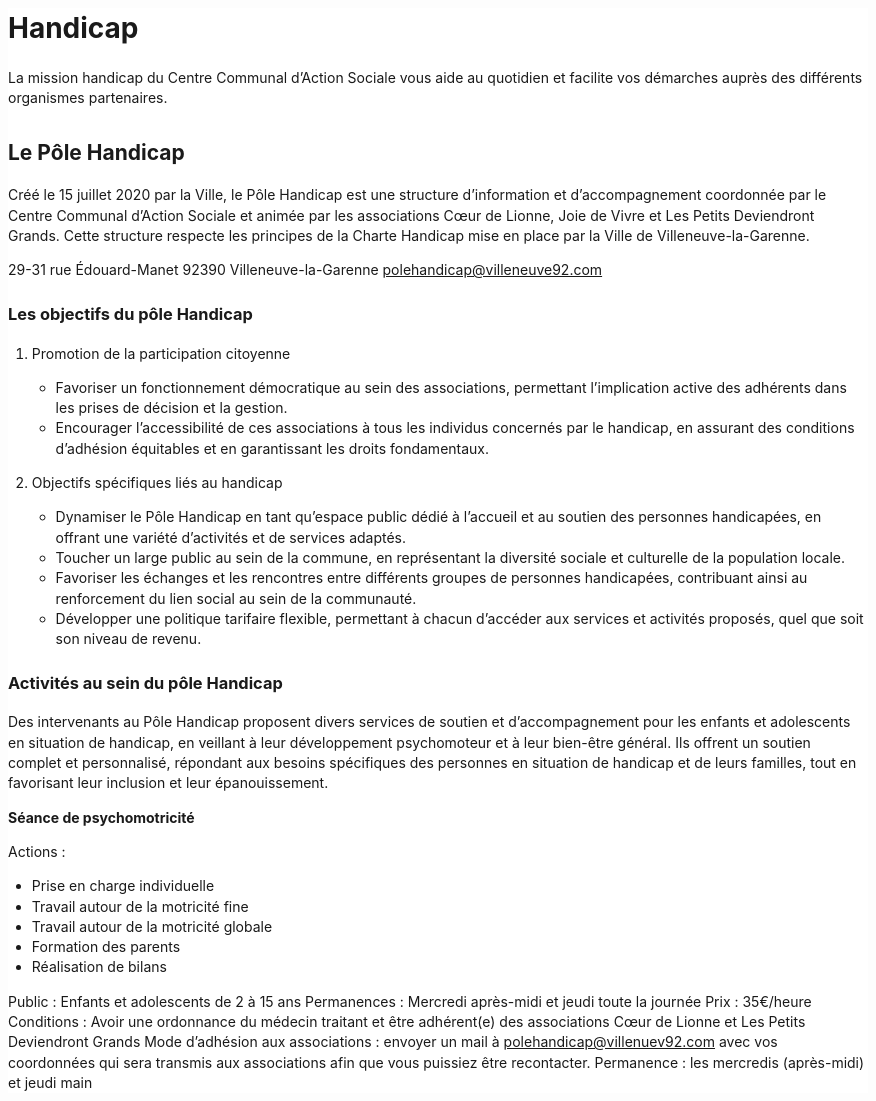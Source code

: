 # Handicap

La mission handicap du Centre Communal d’Action Sociale vous aide au quotidien et facilite vos démarches auprès des différents organismes partenaires. 

## Le Pôle Handicap 

Créé le 15 juillet 2020 par la Ville, le Pôle Handicap est une structure d’information et d’accompagnement coordonnée par le Centre Communal d’Action Sociale et animée par les associations Cœur de Lionne, Joie de Vivre et Les Petits Deviendront Grands. Cette structure respecte les principes de la Charte Handicap mise en place par la Ville de Villeneuve-la-Garenne.

29-31 rue Édouard-Manet 92390 Villeneuve-la-Garenne polehandicap@villeneuve92.com

### Les objectifs du pôle Handicap

1. Promotion de la participation citoyenne

    - Favoriser un fonctionnement démocratique au sein des associations, permettant l’implication active des adhérents dans les prises de décision et la gestion.
    - Encourager l’accessibilité de ces associations à tous les individus concernés par le handicap, en assurant des conditions d’adhésion équitables et en garantissant les droits fondamentaux.

2. Objectifs spécifiques liés au handicap

    - Dynamiser le Pôle Handicap en tant qu’espace public dédié à l’accueil et au soutien des personnes handicapées, en offrant une variété d’activités et de services adaptés.
    - Toucher un large public au sein de la commune, en représentant la diversité sociale et culturelle de la population locale.
    - Favoriser les échanges et les rencontres entre différents groupes de personnes handicapées, contribuant ainsi au renforcement du lien social au sein de la communauté.
    - Développer une politique tarifaire flexible, permettant à chacun d’accéder aux services et activités proposés, quel que soit son niveau de revenu.

### Activités au sein du pôle Handicap

Des intervenants au Pôle Handicap proposent divers services de soutien et d’accompagnement pour les enfants et adolescents en situation de handicap, en veillant à leur développement psychomoteur et à leur bien-être général. Ils offrent un soutien complet et personnalisé, répondant aux besoins spécifiques des personnes en situation de handicap et de leurs familles, tout en favorisant leur inclusion et leur épanouissement.

**Séance de psychomotricité**

Actions :
- Prise en charge individuelle
- Travail autour de la motricité fine
- Travail autour de la motricité globale
- Formation des parents
- Réalisation de bilans

Public : Enfants et adolescents de 2 à 15 ans
Permanences : Mercredi après-midi et jeudi toute la journée
Prix : 35€/heure
Conditions : Avoir une ordonnance du médecin traitant et être adhérent(e) des associations Cœur de Lionne et Les Petits Deviendront Grands
Mode d’adhésion aux associations : envoyer un mail à polehandicap@villenuev92.com avec vos coordonnées qui sera transmis aux associations afin que vous puissiez être recontacter.
Permanence : les mercredis (après-midi) et jeudi main
